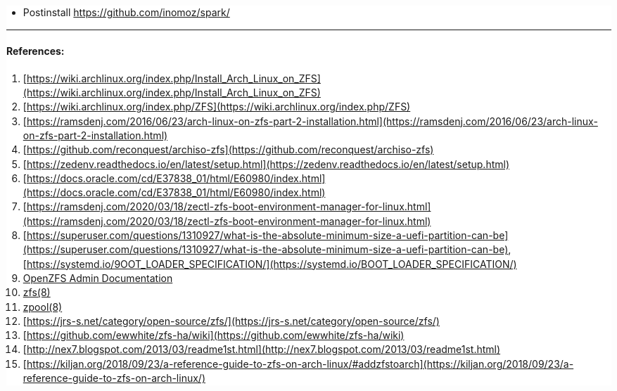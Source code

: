 - Postinstall
  https://github.com/inomoz/spark/
___

#### References:

1. [https://wiki.archlinux.org/index.php/Install_Arch_Linux_on_ZFS](https://wiki.archlinux.org/index.php/Install_Arch_Linux_on_ZFS)
2. [https://wiki.archlinux.org/index.php/ZFS](https://wiki.archlinux.org/index.php/ZFS)
3. [https://ramsdenj.com/2016/06/23/arch-linux-on-zfs-part-2-installation.html](https://ramsdenj.com/2016/06/23/arch-linux-on-zfs-part-2-installation.html)
4. [https://github.com/reconquest/archiso-zfs](https://github.com/reconquest/archiso-zfs)
5. [https://zedenv.readthedocs.io/en/latest/setup.html](https://zedenv.readthedocs.io/en/latest/setup.html)
6. [https://docs.oracle.com/cd/E37838_01/html/E60980/index.html](https://docs.oracle.com/cd/E37838_01/html/E60980/index.html)
7. [https://ramsdenj.com/2020/03/18/zectl-zfs-boot-environment-manager-for-linux.html](https://ramsdenj.com/2020/03/18/zectl-zfs-boot-environment-manager-for-linux.html)
8. [https://superuser.com/questions/1310927/what-is-the-absolute-minimum-size-a-uefi-partition-can-be](https://superuser.com/questions/1310927/what-is-the-absolute-minimum-size-a-uefi-partition-can-be), [https://systemd.io/9OOT_LOADER_SPECIFICATION/](https://systemd.io/BOOT_LOADER_SPECIFICATION/)
9. [OpenZFS Admin Documentation](https://openzfs.github.io/openzfs-docs/Project%20and%20Community/Admin%20Documentation.html)
10. [zfs(8)](https://openzfs.github.io/openzfs-docs/man/8/zfs.8.html)
11. [zpool(8)](https://openzfs.github.io/openzfs-docs/man/8/zpool.8.html)
12. [https://jrs-s.net/category/open-source/zfs/](https://jrs-s.net/category/open-source/zfs/)
13. [https://github.com/ewwhite/zfs-ha/wiki](https://github.com/ewwhite/zfs-ha/wiki)
14. [http://nex7.blogspot.com/2013/03/readme1st.html](http://nex7.blogspot.com/2013/03/readme1st.html)
15. [https://kiljan.org/2018/09/23/a-reference-guide-to-zfs-on-arch-linux/#addzfstoarch](https://kiljan.org/2018/09/23/a-reference-guide-to-zfs-on-arch-linux/)
